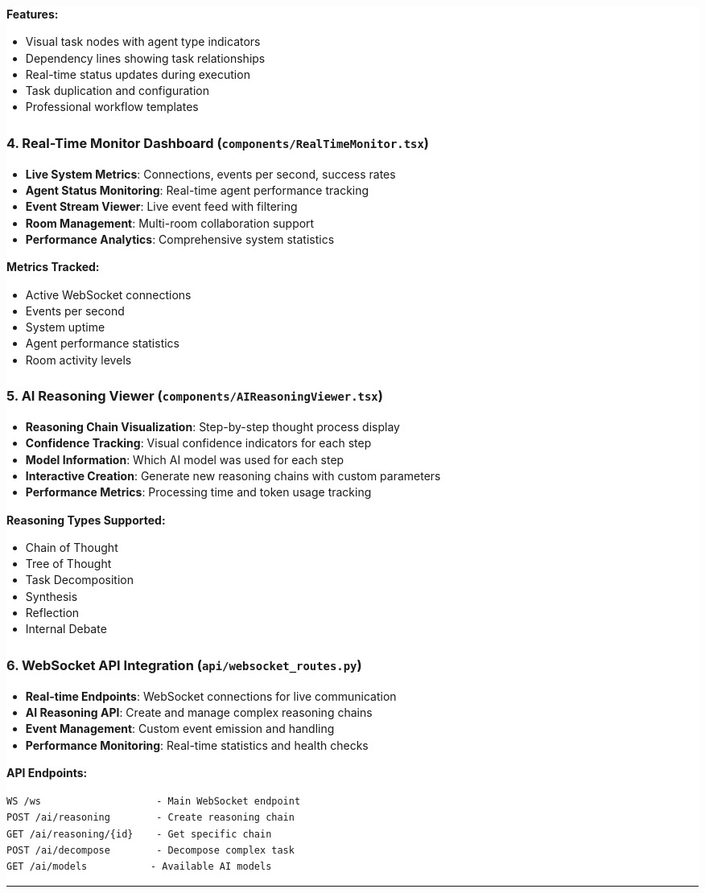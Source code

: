 **Features:**
- Visual task nodes with agent type indicators
- Dependency lines showing task relationships
- Real-time status updates during execution
- Task duplication and configuration
- Professional workflow templates

### **4. Real-Time Monitor Dashboard** (`components/RealTimeMonitor.tsx`)
- **Live System Metrics**: Connections, events per second, success rates
- **Agent Status Monitoring**: Real-time agent performance tracking
- **Event Stream Viewer**: Live event feed with filtering
- **Room Management**: Multi-room collaboration support
- **Performance Analytics**: Comprehensive system statistics

**Metrics Tracked:**
- Active WebSocket connections
- Events per second
- System uptime
- Agent performance statistics
- Room activity levels

### **5. AI Reasoning Viewer** (`components/AIReasoningViewer.tsx`)
- **Reasoning Chain Visualization**: Step-by-step thought process display
- **Confidence Tracking**: Visual confidence indicators for each step
- **Model Information**: Which AI model was used for each step
- **Interactive Creation**: Generate new reasoning chains with custom parameters
- **Performance Metrics**: Processing time and token usage tracking

**Reasoning Types Supported:**
- Chain of Thought
- Tree of Thought
- Task Decomposition
- Synthesis
- Reflection
- Internal Debate

### **6. WebSocket API Integration** (`api/websocket_routes.py`)
- **Real-time Endpoints**: WebSocket connections for live communication
- **AI Reasoning API**: Create and manage complex reasoning chains
- **Event Management**: Custom event emission and handling
- **Performance Monitoring**: Real-time statistics and health checks

**API Endpoints:**
```
WS /ws                    - Main WebSocket endpoint
POST /ai/reasoning        - Create reasoning chain
GET /ai/reasoning/{id}    - Get specific chain
POST /ai/decompose        - Decompose complex task
GET /ai/models           - Available AI models
```

---